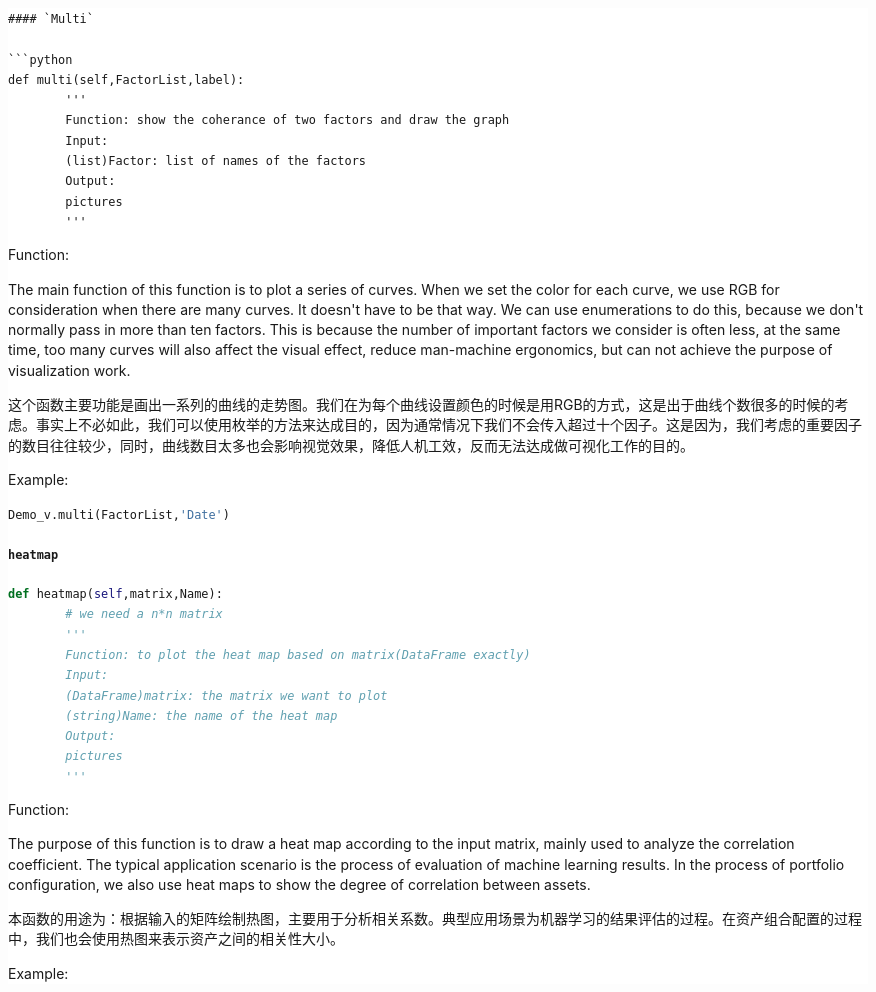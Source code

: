 ```
#### `Multi`

```python
def multi(self,FactorList,label):
        '''
        Function: show the coherance of two factors and draw the graph
        Input:
        (list)Factor: list of names of the factors
        Output:
        pictures
        '''
```

Function:

The main function of this function is to plot a series of curves. When we set the color for each curve, we use RGB for consideration when there are many curves. It doesn't have to be that way. We can use enumerations to do this, because we don't normally pass in more than ten factors. This is because the number of important factors we consider is often less, at the same time, too many curves will also affect the visual effect, reduce man-machine ergonomics, but can not achieve the purpose of visualization work.  

这个函数主要功能是画出一系列的曲线的走势图。我们在为每个曲线设置颜色的时候是用RGB的方式，这是出于曲线个数很多的时候的考虑。事实上不必如此，我们可以使用枚举的方法来达成目的，因为通常情况下我们不会传入超过十个因子。这是因为，我们考虑的重要因子的数目往往较少，同时，曲线数目太多也会影响视觉效果，降低人机工效，反而无法达成做可视化工作的目的。

Example:

```python
Demo_v.multi(FactorList,'Date')
```

#### `heatmap`

```python
def heatmap(self,matrix,Name):
        # we need a n*n matrix
        '''
        Function: to plot the heat map based on matrix(DataFrame exactly)
        Input:
        (DataFrame)matrix: the matrix we want to plot
        (string)Name: the name of the heat map
        Output:
        pictures
        '''
```

Function:

The purpose of this function is to draw a heat map according to the input matrix, mainly used to analyze the correlation coefficient. The typical application scenario is the process of evaluation of machine learning results. In the process of portfolio configuration, we also use heat maps to show the degree of correlation between assets.  

本函数的用途为：根据输入的矩阵绘制热图，主要用于分析相关系数。典型应用场景为机器学习的结果评估的过程。在资产组合配置的过程中，我们也会使用热图来表示资产之间的相关性大小。

Example:
